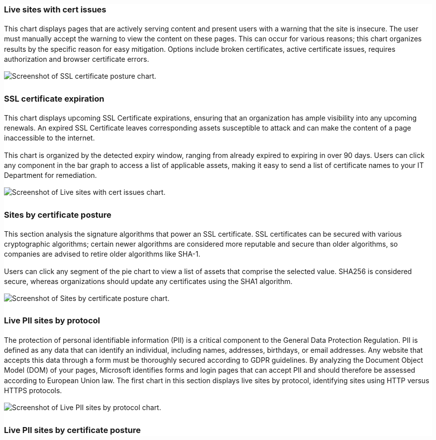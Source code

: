 
### Live sites with cert issues

This chart displays pages that are actively serving content and present users with a warning that the site is insecure. The user must manually accept the warning to view the content on these pages. This can occur for various reasons; this chart organizes results by the specific reason for easy mitigation. Options include broken certificates, active certificate issues, requires authorization and browser certificate errors.

![Screenshot of SSL certificate posture chart.](media/Dashboards-20.png)


### SSL certificate expiration

This chart displays upcoming SSL Certificate expirations, ensuring that an organization has ample visibility into any upcoming renewals. An expired SSL Certificate leaves corresponding assets susceptible to attack and can make the content of a page inaccessible to the internet.

This chart is organized by the detected expiry window, ranging from already expired to expiring in over 90 days. Users can click any component in the bar graph to access a list of applicable assets, making it easy to send a list of certificate names to your IT Department for remediation. 


![Screenshot of Live sites with cert issues chart.](media/Dashboards-21.png)



### Sites by certificate posture

This section analysis the signature algorithms that power an SSL certificate. SSL certificates can be secured with various cryptographic algorithms; certain newer algorithms are considered more reputable and secure than older algorithms, so companies are advised to retire older algorithms like SHA-1.

Users can click any segment of the pie chart to view a list of assets that comprise the selected value. SHA256 is considered secure, whereas organizations should update any certificates using the SHA1 algorithm.


![Screenshot of Sites by certificate posture chart.](media/Dashboards-22.png)


### Live PII sites by protocol 

The protection of personal identifiable information (PII) is a critical component to the General Data Protection Regulation. PII is defined as any data that can identify an individual, including names, addresses, birthdays, or email addresses. Any website that accepts this data through a form must be thoroughly secured according to GDPR guidelines. By analyzing the Document Object Model (DOM) of your pages, Microsoft identifies forms and login pages that can accept PII and should therefore be assessed according to European Union law. The first chart in this section displays live sites by protocol, identifying sites using HTTP versus HTTPS protocols. 

![Screenshot of Live PII sites by protocol chart.](media/Dashboards-23.png)


### Live PII sites by certificate posture
